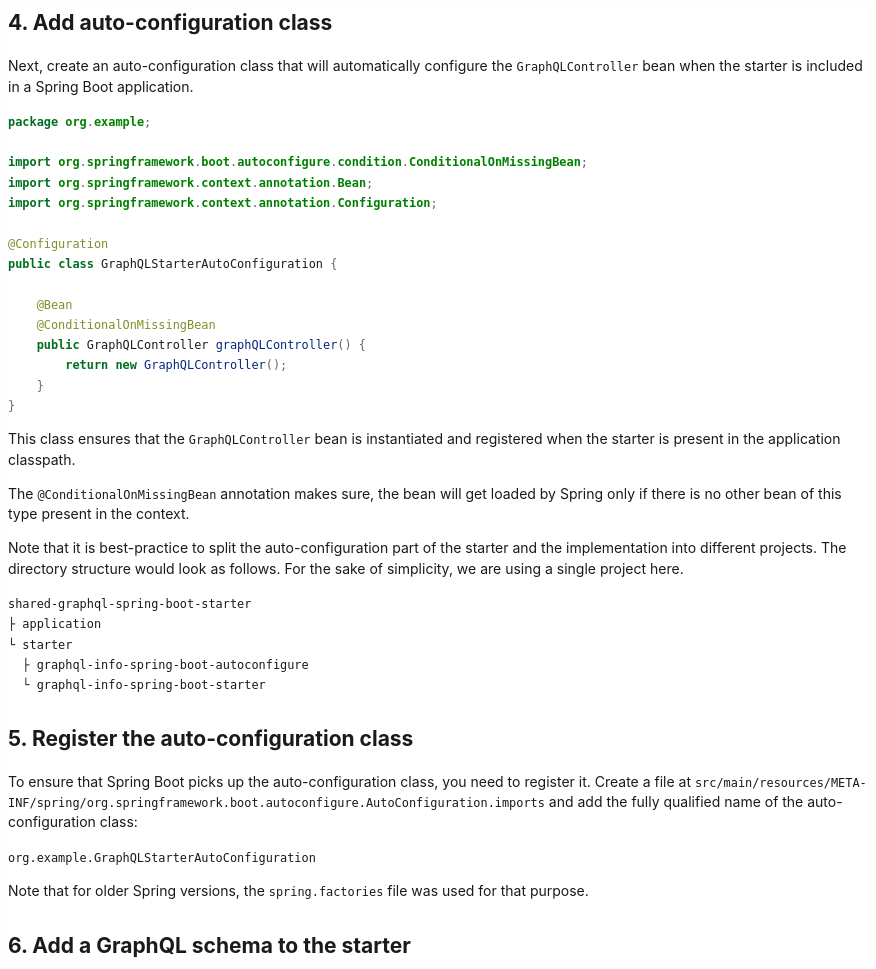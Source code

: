 ## 4. Add auto-configuration class

Next, create an auto-configuration class that will automatically configure the `GraphQLController` bean when the starter is included in a Spring Boot application.

```java
package org.example;

import org.springframework.boot.autoconfigure.condition.ConditionalOnMissingBean;
import org.springframework.context.annotation.Bean;
import org.springframework.context.annotation.Configuration;

@Configuration
public class GraphQLStarterAutoConfiguration {

    @Bean
    @ConditionalOnMissingBean
    public GraphQLController graphQLController() {
        return new GraphQLController();
    }
}
```

This class ensures that the `GraphQLController` bean is instantiated and registered when the starter is present in the application classpath.

The `@ConditionalOnMissingBean` annotation makes sure, the bean will get loaded by Spring only if there is no other bean of this type present in the context. 

Note that it is best-practice to split the auto-configuration part of the starter and the implementation into different projects. The directory structure would look as follows. For the sake of simplicity, we are using a single project here.

```
shared-graphql-spring-boot-starter
├ application
└ starter
  ├ graphql-info-spring-boot-autoconfigure
  └ graphql-info-spring-boot-starter
```

## 5. Register the auto-configuration class

To ensure that Spring Boot picks up the auto-configuration class, you need to register it. Create a file at `src/main/resources/META-INF/spring/org.springframework.boot.autoconfigure.AutoConfiguration.imports` and add the fully qualified name of the auto-configuration class:

```
org.example.GraphQLStarterAutoConfiguration
```

Note that for older Spring versions, the `spring.factories` file was used for that purpose.

## 6. Add a GraphQL schema to the starter
